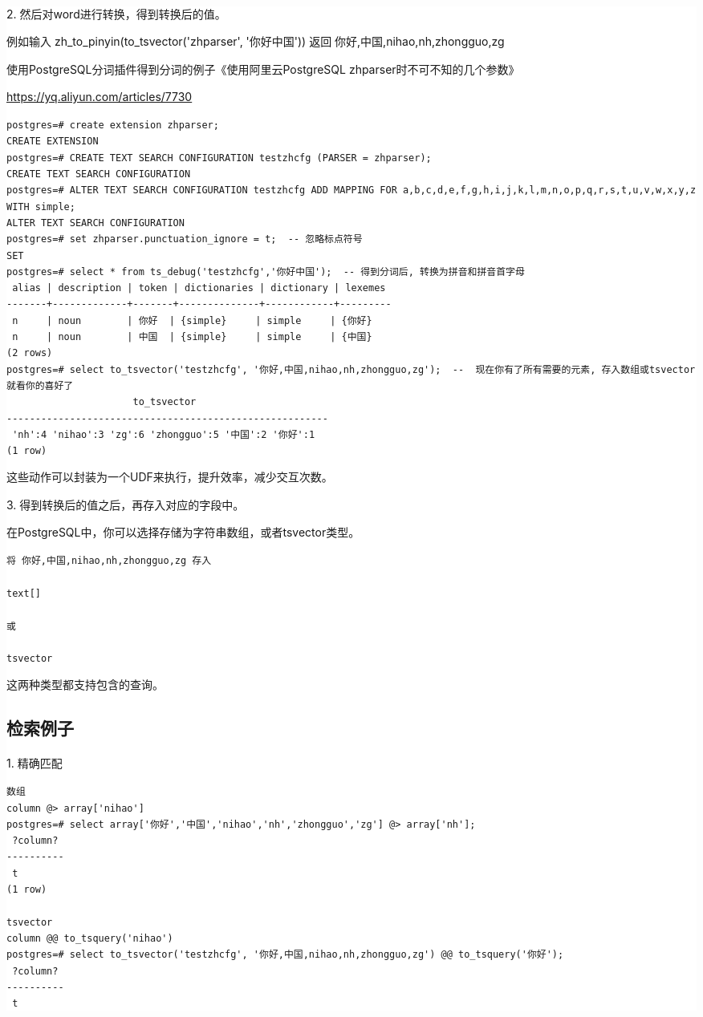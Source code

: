 2\. 然后对word进行转换，得到转换后的值。  
  
例如输入 zh_to_pinyin(to_tsvector('zhparser', '你好中国')) 返回 你好,中国,nihao,nh,zhongguo,zg    
  
使用PostgreSQL分词插件得到分词的例子《使用阿里云PostgreSQL zhparser时不可不知的几个参数》    
  
https://yq.aliyun.com/articles/7730    
  
```
postgres=# create extension zhparser;
CREATE EXTENSION
postgres=# CREATE TEXT SEARCH CONFIGURATION testzhcfg (PARSER = zhparser);
CREATE TEXT SEARCH CONFIGURATION
postgres=# ALTER TEXT SEARCH CONFIGURATION testzhcfg ADD MAPPING FOR a,b,c,d,e,f,g,h,i,j,k,l,m,n,o,p,q,r,s,t,u,v,w,x,y,z WITH simple;
ALTER TEXT SEARCH CONFIGURATION
postgres=# set zhparser.punctuation_ignore = t;  -- 忽略标点符号
SET
postgres=# select * from ts_debug('testzhcfg','你好中国');  -- 得到分词后, 转换为拼音和拼音首字母
 alias | description | token | dictionaries | dictionary | lexemes 
-------+-------------+-------+--------------+------------+---------
 n     | noun        | 你好  | {simple}     | simple     | {你好}
 n     | noun        | 中国  | {simple}     | simple     | {中国}
(2 rows)
postgres=# select to_tsvector('testzhcfg', '你好,中国,nihao,nh,zhongguo,zg');  --  现在你有了所有需要的元素, 存入数组或tsvector就看你的喜好了
                      to_tsvector                       
--------------------------------------------------------
 'nh':4 'nihao':3 'zg':6 'zhongguo':5 '中国':2 '你好':1
(1 row)
```
  
这些动作可以封装为一个UDF来执行，提升效率，减少交互次数。  
  
3\. 得到转换后的值之后，再存入对应的字段中。  
  
在PostgreSQL中，你可以选择存储为字符串数组，或者tsvector类型。  
  
```
将 你好,中国,nihao,nh,zhongguo,zg 存入  
  
text[]

或 

tsvector
```
  
这两种类型都支持包含的查询。  
  
## 检索例子
1\. 精确匹配  
  
```
数组
column @> array['nihao']  
postgres=# select array['你好','中国','nihao','nh','zhongguo','zg'] @> array['nh'];
 ?column? 
----------
 t
(1 row)

tsvector
column @@ to_tsquery('nihao')  
postgres=# select to_tsvector('testzhcfg', '你好,中国,nihao,nh,zhongguo,zg') @@ to_tsquery('你好');
 ?column? 
----------
 t
```